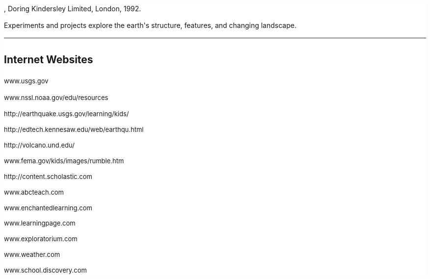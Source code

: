 </i>
, Doring Kindersley Limited, London, 1992.
</p>
<p>
<i>
</i>
</p>
<p>
Experiments and projects explore the earth's structure, features, and changing landscape.
</p>
</font>
</p>
<hr/>
<h2>
Internet Websites
</h2>
<p>
<font size="-1">
www.usgs.gov
<p>
www.nssl.noaa.gov/edu/resources
</p>
<p>
http://earthquake.usgs.gov/learning/kids/
</p>
<p>
http://edtech.kennesaw.edu/web/earthqu.html
</p>
<p>
http://volcano.und.edu/
</p>
<p>
www.fema.gov/kids/images/rumble.htm
</p>
<p>
http://content.scholastic.com
</p>
<p>
www.abcteach.com
</p>
<p>
www.enchantedlearning.com
</p>
<p>
www.learningpage.com
</p>
<p>
www.exploratorium.com
</p>
<p>
www.weather.com
</p>
<p>
www.school.discovery.com
</p>
</font>
</p>
</body>